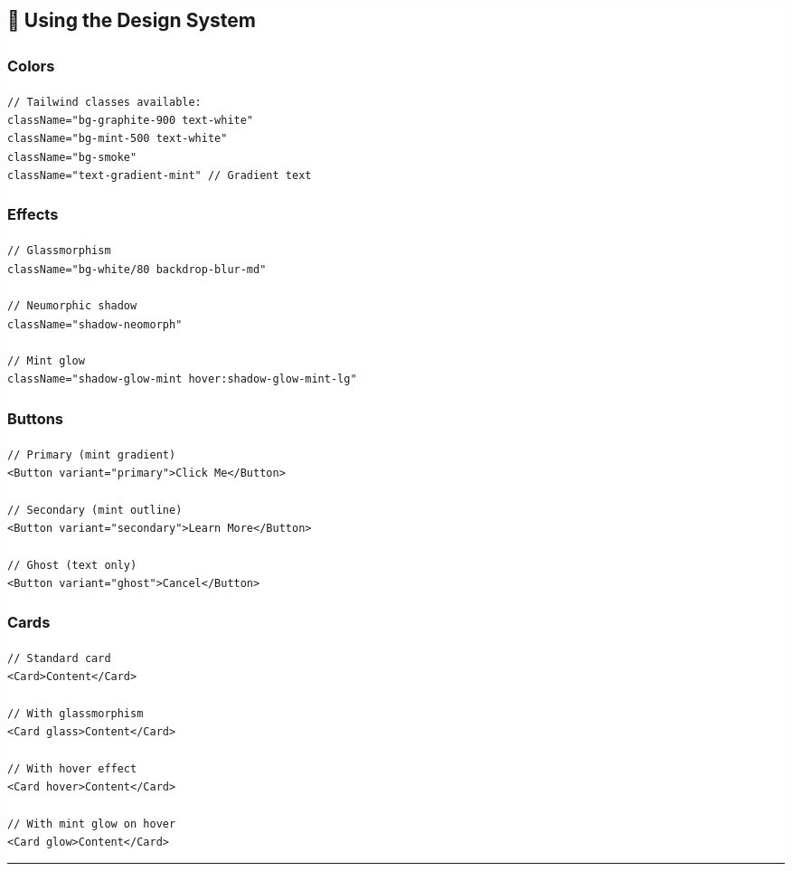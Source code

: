 
## 🎨 Using the Design System

### **Colors**
```tsx
// Tailwind classes available:
className="bg-graphite-900 text-white"
className="bg-mint-500 text-white"
className="bg-smoke"
className="text-gradient-mint" // Gradient text
```

### **Effects**
```tsx
// Glassmorphism
className="bg-white/80 backdrop-blur-md"

// Neumorphic shadow
className="shadow-neomorph"

// Mint glow
className="shadow-glow-mint hover:shadow-glow-mint-lg"
```

### **Buttons**
```tsx
// Primary (mint gradient)
<Button variant="primary">Click Me</Button>

// Secondary (mint outline)
<Button variant="secondary">Learn More</Button>

// Ghost (text only)
<Button variant="ghost">Cancel</Button>
```

### **Cards**
```tsx
// Standard card
<Card>Content</Card>

// With glassmorphism
<Card glass>Content</Card>

// With hover effect
<Card hover>Content</Card>

// With mint glow on hover
<Card glow>Content</Card>
```

---